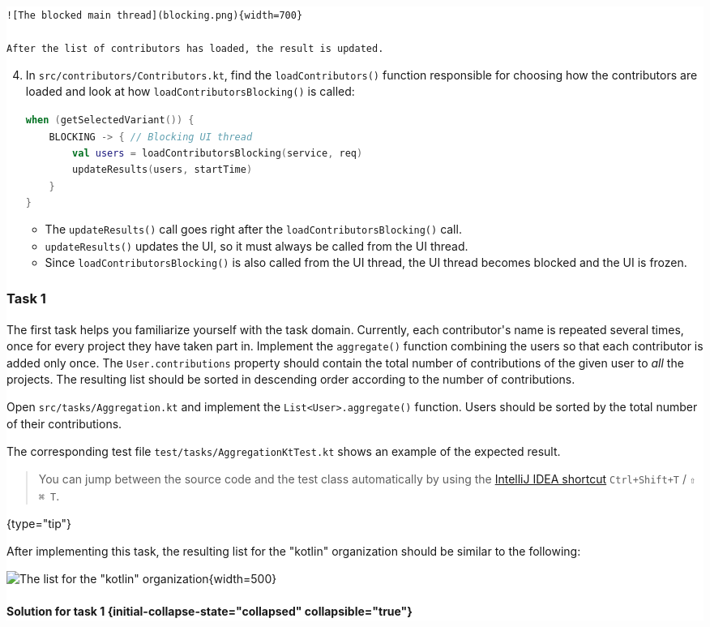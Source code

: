     ![The blocked main thread](blocking.png){width=700}
    
    After the list of contributors has loaded, the result is updated.

4. In `src/contributors/Contributors.kt`, find the `loadContributors()` function responsible for choosing how
   the contributors are loaded and look at how `loadContributorsBlocking()` is called:

    ```kotlin
    when (getSelectedVariant()) {
        BLOCKING -> { // Blocking UI thread
            val users = loadContributorsBlocking(service, req)
            updateResults(users, startTime)
        }
    }
    ```

    * The `updateResults()` call goes right after the `loadContributorsBlocking()` call.
    * `updateResults()` updates the UI, so it must always be called from the UI thread.
    * Since `loadContributorsBlocking()` is also called from the UI thread, the UI thread becomes blocked and the UI is
      frozen.

### Task 1

The first task helps you familiarize yourself with the task domain. Currently, each contributor's name is repeated
several times, once for every project they have taken part in. Implement the `aggregate()` function combining the users
so that each contributor is added only once. The `User.contributions` property should contain the total number of
contributions of the given user to _all_ the projects. The resulting list should be sorted in descending order according
to the number of contributions.

Open `src/tasks/Aggregation.kt` and implement the `List<User>.aggregate()` function. Users should be sorted by the total
number of their contributions.

The corresponding test file `test/tasks/AggregationKtTest.kt` shows an example of the expected result.

> You can jump between the source code and the test class automatically by using the [IntelliJ IDEA shortcut](https://www.jetbrains.com/help/idea/create-tests.html#test-code-navigation)
> `Ctrl+Shift+T` / `⇧ ⌘ T`.
>
{type="tip"}

After implementing this task, the resulting list for the "kotlin" organization should be similar to the following:

![The list for the "kotlin" organization](aggregate.png){width=500}

#### Solution for task 1 {initial-collapse-state="collapsed" collapsible="true"}
